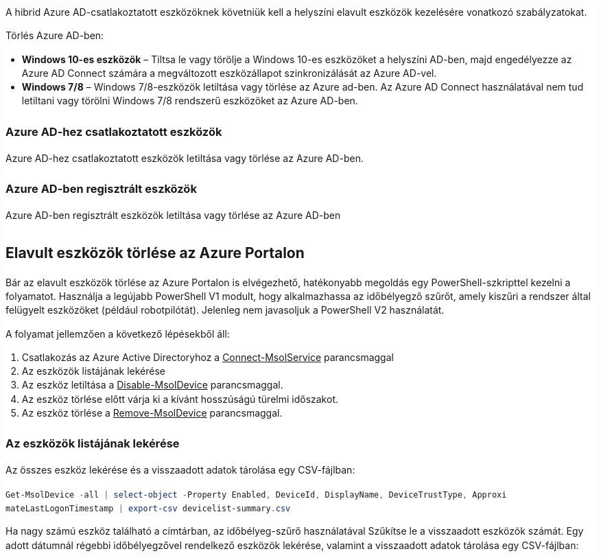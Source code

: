 A hibrid Azure AD-csatlakoztatott eszközöknek követniük kell a helyszíni elavult eszközök kezelésére vonatkozó szabályzatokat. 

Törlés Azure AD-ben:

- **Windows 10-es eszközök** – Tiltsa le vagy törölje a Windows 10-es eszközöket a helyszíni AD-ben, majd engedélyezze az Azure AD Connect számára a megváltozott eszközállapot szinkronizálását az Azure AD-vel.
- **Windows 7/8** – Windows 7/8-eszközök letiltása vagy törlése az Azure ad-ben. Az Azure AD Connect használatával nem tud letiltani vagy törölni Windows 7/8 rendszerű eszközöket az Azure AD-ben.

### <a name="azure-ad-joined-devices"></a>Azure AD-hez csatlakoztatott eszközök

Azure AD-hez csatlakoztatott eszközök letiltása vagy törlése az Azure AD-ben.

### <a name="azure-ad-registered-devices"></a>Azure AD-ben regisztrált eszközök

Azure AD-ben regisztrált eszközök letiltása vagy törlése az Azure AD-ben

## <a name="clean-up-stale-devices-in-the-azure-portal"></a>Elavult eszközök törlése az Azure Portalon  

Bár az elavult eszközök törlése az Azure Portalon is elvégezhető, hatékonyabb megoldás egy PowerShell-szkripttel kezelni a folyamatot. Használja a legújabb PowerShell V1 modult, hogy alkalmazhassa az időbélyegző szűrőt, amely kiszűri a rendszer által felügyelt eszközöket (például robotpilótát). Jelenleg nem javasoljuk a PowerShell V2 használatát.

A folyamat jellemzően a következő lépésekből áll:

1. Csatlakozás az Azure Active Directoryhoz a [Connect-MsolService](https://docs.microsoft.com/powershell/module/msonline/connect-msolservice?view=azureadps-1.0) parancsmaggal
1. Az eszközök listájának lekérése
1. Az eszköz letiltása a [Disable-MsolDevice](https://docs.microsoft.com/powershell/module/msonline/disable-msoldevice?view=azureadps-1.0) parancsmaggal. 
1. Az eszköz törlése előtt várja ki a kívánt hosszúságú türelmi időszakot.
1. Az eszköz törlése a [Remove-MsolDevice](https://docs.microsoft.com/powershell/module/msonline/remove-msoldevice?view=azureadps-1.0) parancsmaggal.

### <a name="get-the-list-of-devices"></a>Az eszközök listájának lekérése

Az összes eszköz lekérése és a visszaadott adatok tárolása egy CSV-fájlban:

```PowerShell
Get-MsolDevice -all | select-object -Property Enabled, DeviceId, DisplayName, DeviceTrustType, Approxi
mateLastLogonTimestamp | export-csv devicelist-summary.csv
```

Ha nagy számú eszköz található a címtárban, az időbélyeg-szűrő használatával Szűkítse le a visszaadott eszközök számát. Egy adott dátumnál régebbi időbélyegzővel rendelkező eszközök lekérése, valamint a visszaadott adatok tárolása egy CSV-fájlban: 
